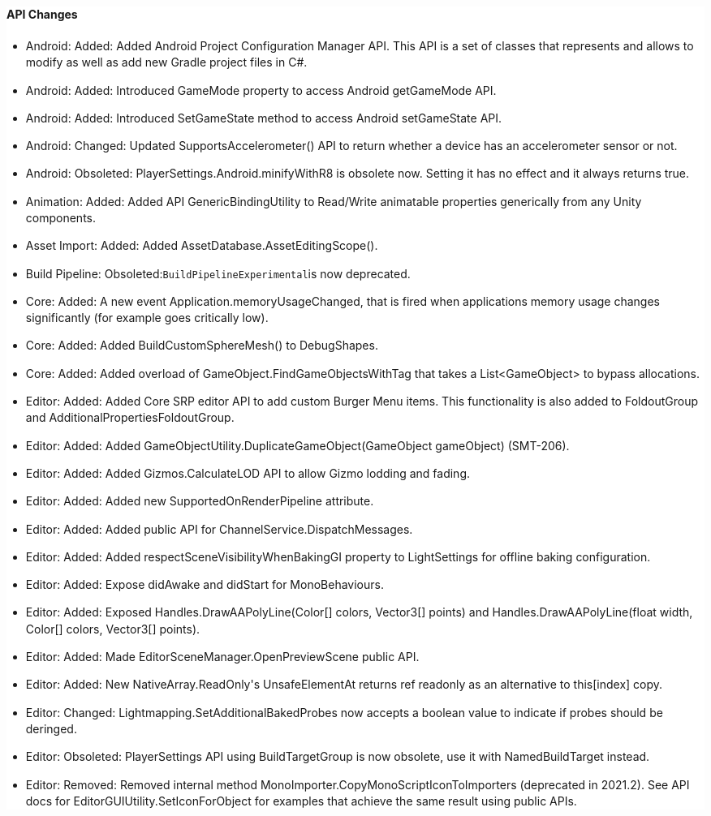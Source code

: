 #### API Changes

-   Android: Added: Added Android Project Configuration Manager API. This API is a set of classes that represents and allows to modify as well as add new Gradle project files in C#.

-   Android: Added: Introduced GameMode property to access Android getGameMode API.

-   Android: Added: Introduced SetGameState method to access Android setGameState API.

-   Android: Changed: Updated SupportsAccelerometer() API to return whether a device has an accelerometer sensor or not.

-   Android: Obsoleted: PlayerSettings.Android.minifyWithR8 is obsolete now. Setting it has no effect and it always returns true.

-   Animation: Added: Added API GenericBindingUtility to Read/Write animatable properties generically from any Unity components.

-   Asset Import: Added: Added AssetDatabase.AssetEditingScope().

-   Build Pipeline: Obsoleted:` BuildPipelineExperimental `is now deprecated.

-   Core: Added: A new event Application.memoryUsageChanged, that is fired when applications memory usage changes significantly (for example goes critically low).

-   Core: Added: Added BuildCustomSphereMesh() to DebugShapes.

-   Core: Added: Added overload of GameObject.FindGameObjectsWithTag that takes a List\<GameObject\> to bypass allocations.

-   Editor: Added: Added Core SRP editor API to add custom Burger Menu items. This functionality is also added to FoldoutGroup and AdditionalPropertiesFoldoutGroup.

-   Editor: Added: Added GameObjectUtility.DuplicateGameObject(GameObject gameObject) (SMT-206).

-   Editor: Added: Added Gizmos.CalculateLOD API to allow Gizmo lodding and fading.

-   Editor: Added: Added new SupportedOnRenderPipeline attribute.

-   Editor: Added: Added public API for ChannelService.DispatchMessages.

-   Editor: Added: Added respectSceneVisibilityWhenBakingGI property to LightSettings for offline baking configuration.

-   Editor: Added: Expose didAwake and didStart for MonoBehaviours.

-   Editor: Added: Exposed Handles.DrawAAPolyLine(Color\[\] colors, Vector3\[\] points) and Handles.DrawAAPolyLine(float width, Color\[\] colors, Vector3\[\] points).

-   Editor: Added: Made EditorSceneManager.OpenPreviewScene public API.

-   Editor: Added: New NativeArray.ReadOnly\'s UnsafeElementAt returns ref readonly as an alternative to this\[index\] copy.

-   Editor: Changed: Lightmapping.SetAdditionalBakedProbes now accepts a boolean value to indicate if probes should be deringed.

-   Editor: Obsoleted: PlayerSettings API using BuildTargetGroup is now obsolete, use it with NamedBuildTarget instead.

-   Editor: Removed: Removed internal method MonoImporter.CopyMonoScriptIconToImporters (deprecated in 2021.2). See API docs for EditorGUIUtility.SetIconForObject for examples that achieve the same result using public APIs.
